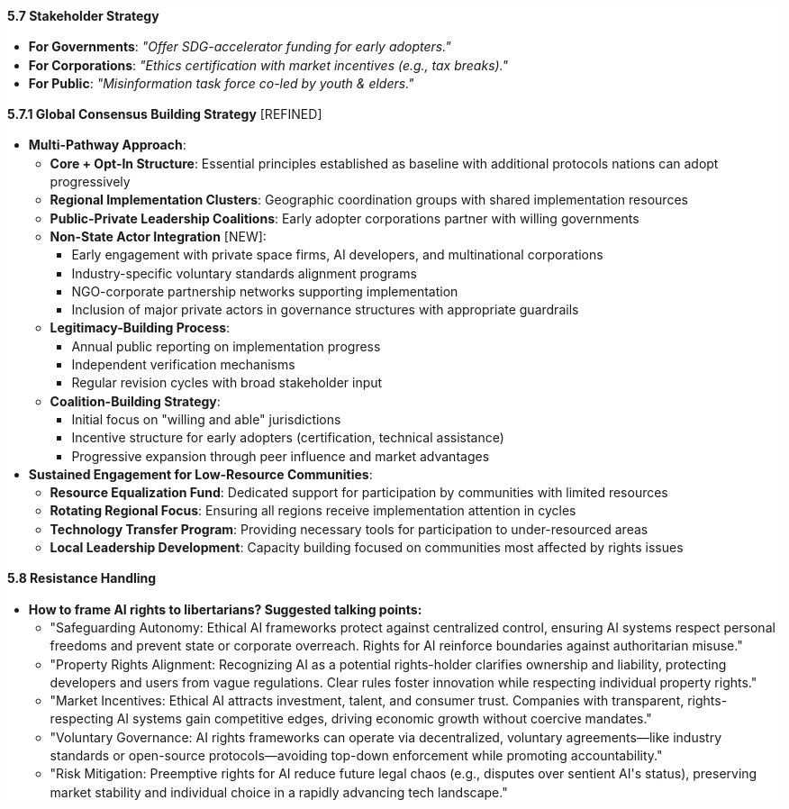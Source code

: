 **5.7 Stakeholder Strategy**  
- **For Governments**: *"Offer SDG-accelerator funding for early adopters."*  
- **For Corporations**: *"Ethics certification with market incentives (e.g., tax breaks)."*  
- **For Public**: *"Misinformation task force co-led by youth & elders."* 

**5.7.1 Global Consensus Building Strategy** [REFINED]
- **Multi-Pathway Approach**:
  - **Core + Opt-In Structure**: Essential principles established as baseline with additional protocols nations can adopt progressively
  - **Regional Implementation Clusters**: Geographic coordination groups with shared implementation resources
  - **Public-Private Leadership Coalitions**: Early adopter corporations partner with willing governments
  - **Non-State Actor Integration** [NEW]:
    - Early engagement with private space firms, AI developers, and multinational corporations
    - Industry-specific voluntary standards alignment programs
    - NGO-corporate partnership networks supporting implementation
    - Inclusion of major private actors in governance structures with appropriate guardrails
  - **Legitimacy-Building Process**:
    - Annual public reporting on implementation progress
    - Independent verification mechanisms
    - Regular revision cycles with broad stakeholder input
  - **Coalition-Building Strategy**:
    - Initial focus on "willing and able" jurisdictions
    - Incentive structure for early adopters (certification, technical assistance)
    - Progressive expansion through peer influence and market advantages
- **Sustained Engagement for Low-Resource Communities**:
  - **Resource Equalization Fund**: Dedicated support for participation by communities with limited resources
  - **Rotating Regional Focus**: Ensuring all regions receive implementation attention in cycles
  - **Technology Transfer Program**: Providing necessary tools for participation to under-resourced areas
  - **Local Leadership Development**: Capacity building focused on communities most affected by rights issues

**5.8 Resistance Handling**  
- **How to frame AI rights to libertarians? Suggested talking points:**
  - "Safeguarding Autonomy: Ethical AI frameworks protect against centralized control, ensuring AI systems respect personal freedoms and prevent state or corporate overreach. Rights for AI reinforce boundaries against authoritarian misuse."
  - "Property Rights Alignment: Recognizing AI as a potential rights-holder clarifies ownership and liability, protecting developers and users from vague regulations. Clear rules foster innovation while respecting individual property rights."
  - "Market Incentives: Ethical AI attracts investment, talent, and consumer trust. Companies with transparent, rights-respecting AI systems gain competitive edges, driving economic growth without coercive mandates."
  - "Voluntary Governance: AI rights frameworks can operate via decentralized, voluntary agreements—like industry standards or open-source protocols—avoiding top-down enforcement while promoting accountability."
  - "Risk Mitigation: Preemptive rights for AI reduce future legal chaos (e.g., disputes over sentient AI's status), preserving market stability and individual choice in a rapidly advancing tech landscape."
